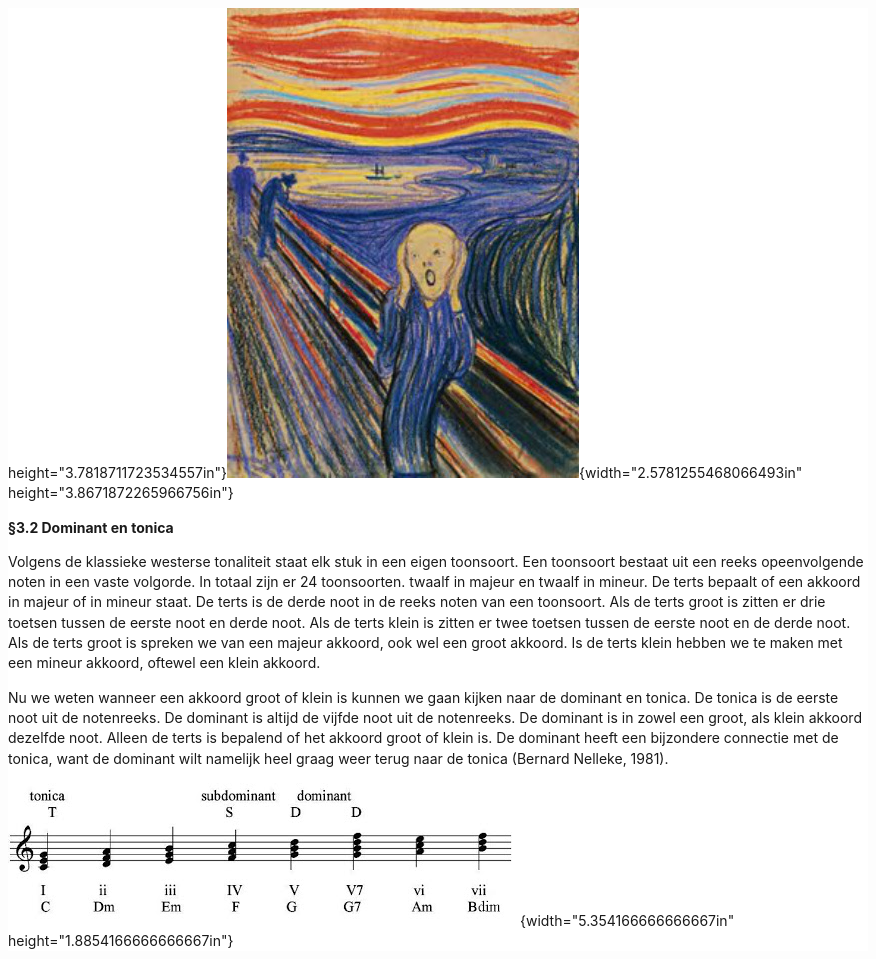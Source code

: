 height="3.7818711723534557in"}![](./media/image57.png){width="2.5781255468066493in"
height="3.8671872265966756in"}

**§3.2 Dominant en tonica**

Volgens de klassieke westerse tonaliteit staat elk stuk in een eigen
toonsoort. Een toonsoort bestaat uit een reeks opeenvolgende noten in
een vaste volgorde. In totaal zijn er 24 toonsoorten. twaalf in majeur
en twaalf in mineur. De terts bepaalt of een akkoord in majeur of in
mineur staat. De terts is de derde noot in de reeks noten van een
toonsoort. Als de terts groot is zitten er drie toetsen tussen de eerste
noot en derde noot. Als de terts klein is zitten er twee toetsen tussen
de eerste noot en de derde noot. Als de terts groot is spreken we van
een majeur akkoord, ook wel een groot akkoord. Is de terts klein hebben
we te maken met een mineur akkoord, oftewel een klein akkoord.

Nu we weten wanneer een akkoord groot of klein is kunnen we gaan kijken
naar de dominant en tonica. De tonica is de eerste noot uit de
notenreeks. De dominant is altijd de vijfde noot uit de notenreeks. De
dominant is in zowel een groot, als klein akkoord dezelfde noot. Alleen
de terts is bepalend of het akkoord groot of klein is. De dominant heeft
een bijzondere connectie met de tonica, want de dominant wilt namelijk
heel graag weer terug naar de tonica (Bernard Nelleke, 1981).

![](./media/image73.png){width="5.354166666666667in"
height="1.8854166666666667in"}
